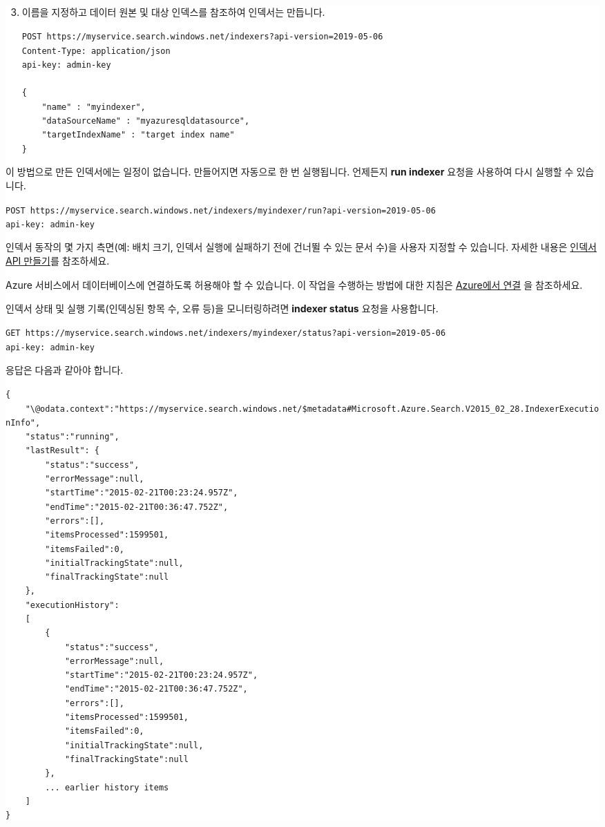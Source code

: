 3. 이름을 지정하고 데이터 원본 및 대상 인덱스를 참조하여 인덱서는 만듭니다.

    ```
    POST https://myservice.search.windows.net/indexers?api-version=2019-05-06
    Content-Type: application/json
    api-key: admin-key

    {
        "name" : "myindexer",
        "dataSourceName" : "myazuresqldatasource",
        "targetIndexName" : "target index name"
    }
    ```

이 방법으로 만든 인덱서에는 일정이 없습니다. 만들어지면 자동으로 한 번 실행됩니다. 언제든지 **run indexer** 요청을 사용하여 다시 실행할 수 있습니다.

    POST https://myservice.search.windows.net/indexers/myindexer/run?api-version=2019-05-06
    api-key: admin-key

인덱서 동작의 몇 가지 측면(예: 배치 크기, 인덱서 실행에 실패하기 전에 건너뛸 수 있는 문서 수)을 사용자 지정할 수 있습니다. 자세한 내용은 [인덱서 API 만들기](https://docs.microsoft.com/rest/api/searchservice/Create-Indexer)를 참조하세요.

Azure 서비스에서 데이터베이스에 연결하도록 허용해야 할 수 있습니다. 이 작업을 수행하는 방법에 대한 지침은 [Azure에서 연결](https://docs.microsoft.com/azure/sql-database/sql-database-firewall-configure) 을 참조하세요.

인덱서 상태 및 실행 기록(인덱싱된 항목 수, 오류 등)을 모니터링하려면 **indexer status** 요청을 사용합니다.

    GET https://myservice.search.windows.net/indexers/myindexer/status?api-version=2019-05-06
    api-key: admin-key

응답은 다음과 같아야 합니다.

    {
        "\@odata.context":"https://myservice.search.windows.net/$metadata#Microsoft.Azure.Search.V2015_02_28.IndexerExecutionInfo",
        "status":"running",
        "lastResult": {
            "status":"success",
            "errorMessage":null,
            "startTime":"2015-02-21T00:23:24.957Z",
            "endTime":"2015-02-21T00:36:47.752Z",
            "errors":[],
            "itemsProcessed":1599501,
            "itemsFailed":0,
            "initialTrackingState":null,
            "finalTrackingState":null
        },
        "executionHistory":
        [
            {
                "status":"success",
                "errorMessage":null,
                "startTime":"2015-02-21T00:23:24.957Z",
                "endTime":"2015-02-21T00:36:47.752Z",
                "errors":[],
                "itemsProcessed":1599501,
                "itemsFailed":0,
                "initialTrackingState":null,
                "finalTrackingState":null
            },
            ... earlier history items
        ]
    }
